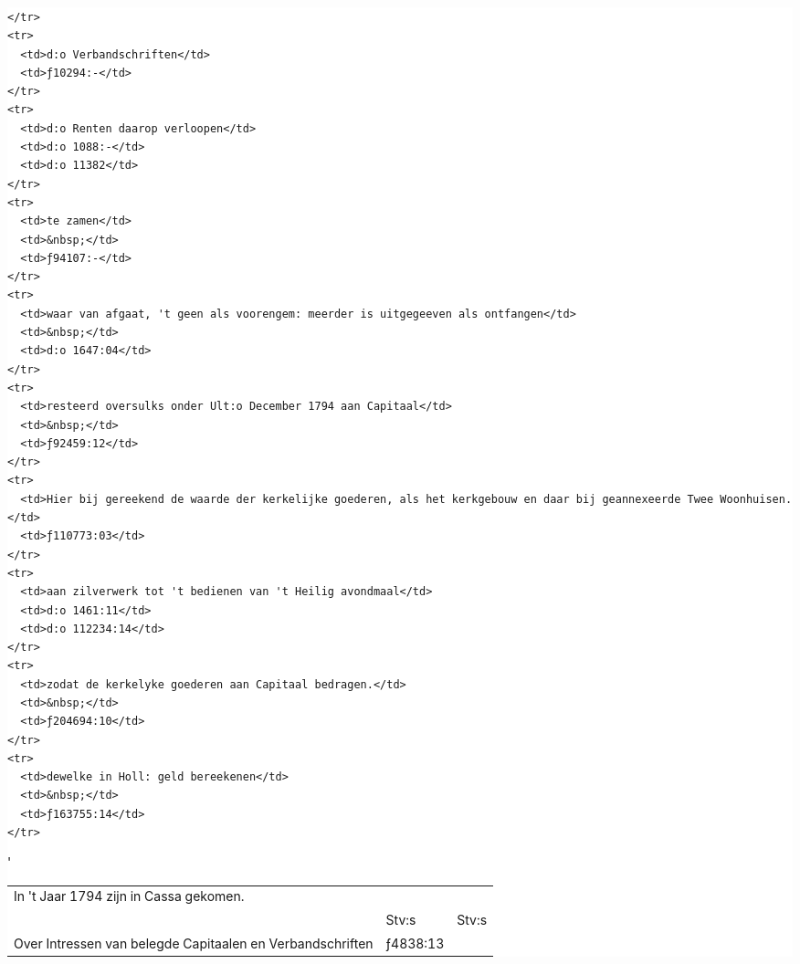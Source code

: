     </tr>
    <tr>
      <td>d:o Verbandschriften</td>
      <td>ƒ10294:-</td>
    </tr>
    <tr>
      <td>d:o Renten daarop verloopen</td>
      <td>d:o 1088:-</td>
      <td>d:o 11382</td>
    </tr>
    <tr>
      <td>te zamen</td>
      <td>&nbsp;</td>
      <td>ƒ94107:-</td>
    </tr>
    <tr>
      <td>waar van afgaat, 't geen als voorengem: meerder is uitgegeeven als ontfangen</td>
      <td>&nbsp;</td>
      <td>d:o 1647:04</td>
    </tr>
    <tr>
      <td>resteerd oversulks onder Ult:o December 1794 aan Capitaal</td>
      <td>&nbsp;</td>
      <td>ƒ92459:12</td>
    </tr>
    <tr>
      <td>Hier bij gereekend de waarde der kerkelijke goederen, als het kerkgebouw en daar bij geannexeerde Twee Woonhuisen.</td>
      <td>ƒ110773:03</td>
    </tr>
    <tr>
      <td>aan zilverwerk tot 't bedienen van 't Heilig avondmaal</td>
      <td>d:o 1461:11</td>
      <td>d:o 112234:14</td>
    </tr>
    <tr>
      <td>zodat de kerkelyke goederen aan Capitaal bedragen.</td>
      <td>&nbsp;</td>
      <td>ƒ204694:10</td>
    </tr>
    <tr>
      <td>dewelke in Holl: geld bereekenen</td>
      <td>&nbsp;</td>
      <td>ƒ163755:14</td>
    </tr>
  </tbody>
</table>
'

<table>
  <tbody>
    <tr>
      <td>In 't Jaar 1794 zijn in Cassa gekomen.</td>
    </tr>
    <tr>
      <td>&nbsp;</td>
      <td>Stv:s</td>
      <td>Stv:s</td>
    </tr>
    <tr>
      <td>Over Intressen van belegde Capitaalen en Verbandschriften</td>
      <td>ƒ4838:13</td>
    </tr>
    <tr>